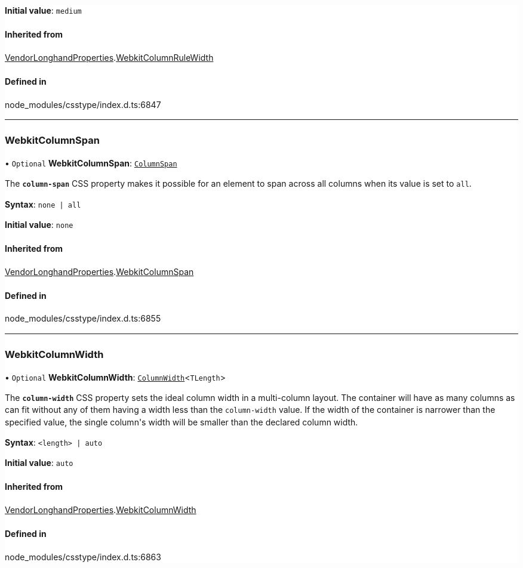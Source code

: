 **Initial value**: `medium`

#### Inherited from

[VendorLonghandProperties](internal_.VendorLonghandProperties.md).[WebkitColumnRuleWidth](internal_.VendorLonghandProperties.md#webkitcolumnrulewidth)

#### Defined in

node_modules/csstype/index.d.ts:6847

___

### WebkitColumnSpan

• `Optional` **WebkitColumnSpan**: [`ColumnSpan`](../modules/internal_.md#columnspan)

The **`column-span`** CSS property makes it possible for an element to span across all columns when its value is set to `all`.

**Syntax**: `none | all`

**Initial value**: `none`

#### Inherited from

[VendorLonghandProperties](internal_.VendorLonghandProperties.md).[WebkitColumnSpan](internal_.VendorLonghandProperties.md#webkitcolumnspan)

#### Defined in

node_modules/csstype/index.d.ts:6855

___

### WebkitColumnWidth

• `Optional` **WebkitColumnWidth**: [`ColumnWidth`](../modules/internal_.md#columnwidth)<`TLength`\>

The **`column-width`** CSS property sets the ideal column width in a multi-column layout. The container will have as many columns as can fit without any of them having a width less than the `column-width` value. If the width of the container is narrower than the specified value, the single column's width will be smaller than the declared column width.

**Syntax**: `<length> | auto`

**Initial value**: `auto`

#### Inherited from

[VendorLonghandProperties](internal_.VendorLonghandProperties.md).[WebkitColumnWidth](internal_.VendorLonghandProperties.md#webkitcolumnwidth)

#### Defined in

node_modules/csstype/index.d.ts:6863
